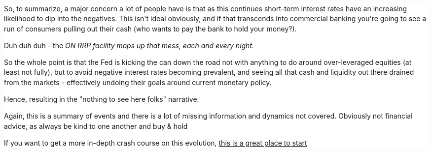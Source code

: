 So, to summarize, a major concern a lot of people have is that as this continues short-term interest rates have an increasing likelihood to dip into the negatives. This isn't ideal obviously, and if that transcends into commercial banking you're going to see a run of consumers pulling out their cash (who wants to pay the bank to hold your money?).

Duh duh duh - the *ON RRP facility mops up that mess, each and every night.*

So the whole point is that the Fed is kicking the can down the road not with anything to do around over-leveraged equities (at least not fully), but to avoid negative interest rates becoming prevalent, and seeing all that cash and liquidity out there drained from the markets - effectively undoing their goals around current monetary policy.

Hence, resulting in the "nothing to see here folks" narrative.

Again, this is a summary of events and there is a lot of missing information and dynamics not covered. Obviously not financial advice, as always be kind to one another and buy & hold

If you want to get a more in-depth crash course on this evolution, [this is a great place to start](https://reffonomics.com/amplereservesregime.html)
